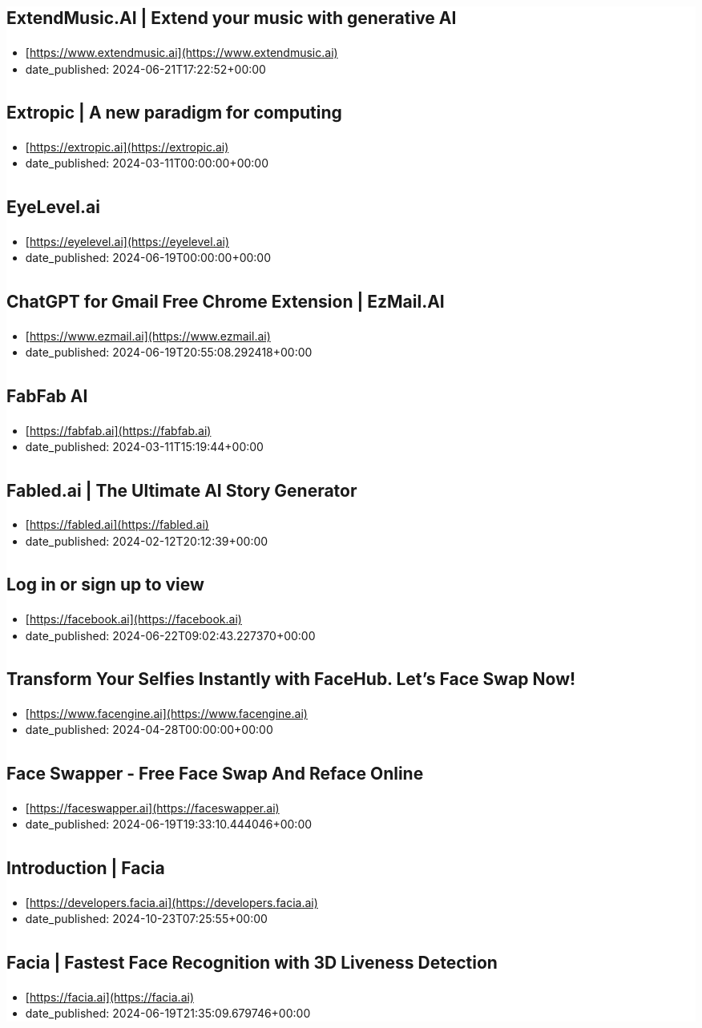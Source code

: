  ## ExtendMusic.AI | Extend your music with generative AI
 - [https://www.extendmusic.ai](https://www.extendmusic.ai)
 - date_published: 2024-06-21T17:22:52+00:00

 ## Extropic | A new paradigm for computing
 - [https://extropic.ai](https://extropic.ai)
 - date_published: 2024-03-11T00:00:00+00:00

 ## EyeLevel.ai
 - [https://eyelevel.ai](https://eyelevel.ai)
 - date_published: 2024-06-19T00:00:00+00:00

 ## ChatGPT for Gmail Free Chrome Extension | EzMail.AI
 - [https://www.ezmail.ai](https://www.ezmail.ai)
 - date_published: 2024-06-19T20:55:08.292418+00:00

 ## FabFab AI
 - [https://fabfab.ai](https://fabfab.ai)
 - date_published: 2024-03-11T15:19:44+00:00

 ## Fabled.ai | The Ultimate AI Story Generator
 - [https://fabled.ai](https://fabled.ai)
 - date_published: 2024-02-12T20:12:39+00:00

 ## Log in or sign up to view
 - [https://facebook.ai](https://facebook.ai)
 - date_published: 2024-06-22T09:02:43.227370+00:00

 ## Transform Your Selfies Instantly with FaceHub. Let’s Face Swap Now!
 - [https://www.facengine.ai](https://www.facengine.ai)
 - date_published: 2024-04-28T00:00:00+00:00

 ## Face Swapper - Free Face Swap And Reface Online
 - [https://faceswapper.ai](https://faceswapper.ai)
 - date_published: 2024-06-19T19:33:10.444046+00:00

 ## Introduction | Facia
 - [https://developers.facia.ai](https://developers.facia.ai)
 - date_published: 2024-10-23T07:25:55+00:00

 ## Facia | Fastest Face Recognition with 3D Liveness Detection
 - [https://facia.ai](https://facia.ai)
 - date_published: 2024-06-19T21:35:09.679746+00:00
